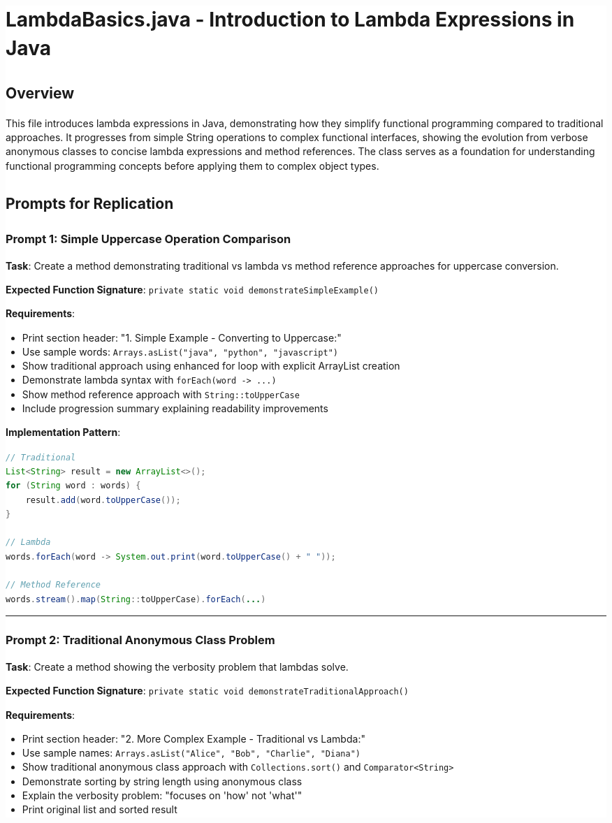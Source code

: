 # LambdaBasics.java - Introduction to Lambda Expressions in Java

## Overview
This file introduces lambda expressions in Java, demonstrating how they simplify functional programming compared to traditional approaches. It progresses from simple String operations to complex functional interfaces, showing the evolution from verbose anonymous classes to concise lambda expressions and method references. The class serves as a foundation for understanding functional programming concepts before applying them to complex object types.

## Prompts for Replication

### Prompt 1: Simple Uppercase Operation Comparison
**Task**: Create a method demonstrating traditional vs lambda vs method reference approaches for uppercase conversion.

**Expected Function Signature**: `private static void demonstrateSimpleExample()`

**Requirements**:
- Print section header: "1. Simple Example - Converting to Uppercase:"
- Use sample words: `Arrays.asList("java", "python", "javascript")`
- Show traditional approach using enhanced for loop with explicit ArrayList creation
- Demonstrate lambda syntax with `forEach(word -> ...)`
- Show method reference approach with `String::toUpperCase`
- Include progression summary explaining readability improvements

**Implementation Pattern**:
```java
// Traditional
List<String> result = new ArrayList<>();
for (String word : words) {
    result.add(word.toUpperCase());
}

// Lambda
words.forEach(word -> System.out.print(word.toUpperCase() + " "));

// Method Reference
words.stream().map(String::toUpperCase).forEach(...)
```

---

### Prompt 2: Traditional Anonymous Class Problem
**Task**: Create a method showing the verbosity problem that lambdas solve.

**Expected Function Signature**: `private static void demonstrateTraditionalApproach()`

**Requirements**:
- Print section header: "2. More Complex Example - Traditional vs Lambda:"
- Use sample names: `Arrays.asList("Alice", "Bob", "Charlie", "Diana")`
- Show traditional anonymous class approach with `Collections.sort()` and `Comparator<String>`
- Demonstrate sorting by string length using anonymous class
- Explain the verbosity problem: "focuses on 'how' not 'what'"
- Print original list and sorted result
